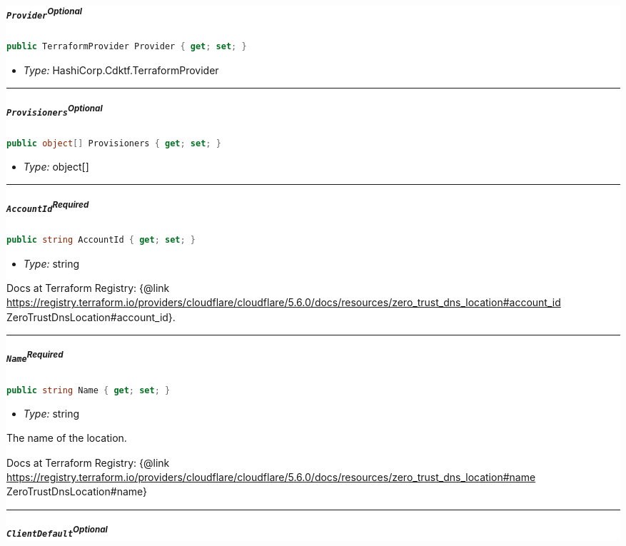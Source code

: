 ##### `Provider`<sup>Optional</sup> <a name="Provider" id="@cdktf/provider-cloudflare.zeroTrustDnsLocation.ZeroTrustDnsLocationConfig.property.provider"></a>

```csharp
public TerraformProvider Provider { get; set; }
```

- *Type:* HashiCorp.Cdktf.TerraformProvider

---

##### `Provisioners`<sup>Optional</sup> <a name="Provisioners" id="@cdktf/provider-cloudflare.zeroTrustDnsLocation.ZeroTrustDnsLocationConfig.property.provisioners"></a>

```csharp
public object[] Provisioners { get; set; }
```

- *Type:* object[]

---

##### `AccountId`<sup>Required</sup> <a name="AccountId" id="@cdktf/provider-cloudflare.zeroTrustDnsLocation.ZeroTrustDnsLocationConfig.property.accountId"></a>

```csharp
public string AccountId { get; set; }
```

- *Type:* string

Docs at Terraform Registry: {@link https://registry.terraform.io/providers/cloudflare/cloudflare/5.6.0/docs/resources/zero_trust_dns_location#account_id ZeroTrustDnsLocation#account_id}.

---

##### `Name`<sup>Required</sup> <a name="Name" id="@cdktf/provider-cloudflare.zeroTrustDnsLocation.ZeroTrustDnsLocationConfig.property.name"></a>

```csharp
public string Name { get; set; }
```

- *Type:* string

The name of the location.

Docs at Terraform Registry: {@link https://registry.terraform.io/providers/cloudflare/cloudflare/5.6.0/docs/resources/zero_trust_dns_location#name ZeroTrustDnsLocation#name}

---

##### `ClientDefault`<sup>Optional</sup> <a name="ClientDefault" id="@cdktf/provider-cloudflare.zeroTrustDnsLocation.ZeroTrustDnsLocationConfig.property.clientDefault"></a>
